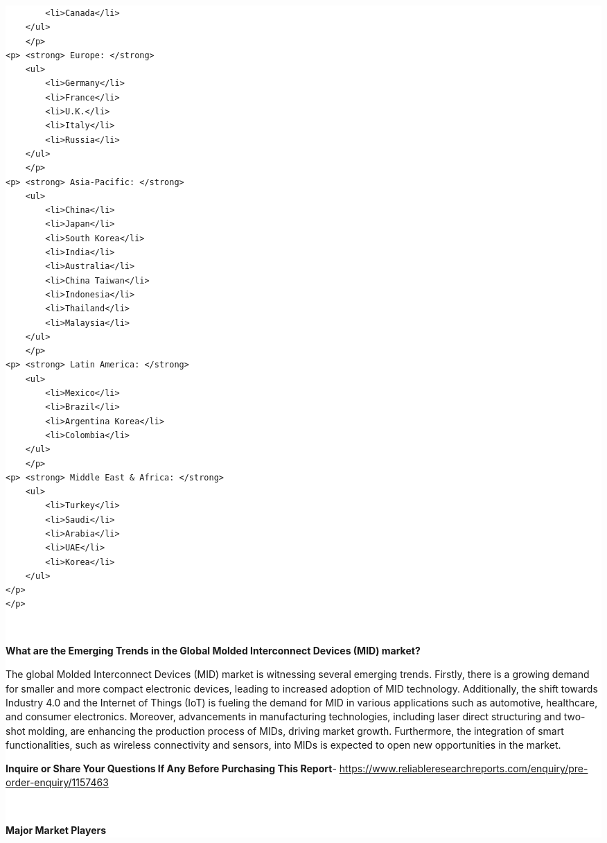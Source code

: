             <li>Canada</li>
        </ul>
        </p> 
    <p> <strong> Europe: </strong>
        <ul>
            <li>Germany</li>
            <li>France</li>
            <li>U.K.</li>
            <li>Italy</li>
            <li>Russia</li>
        </ul>
        </p> 
    <p> <strong> Asia-Pacific: </strong>
        <ul>
            <li>China</li>
            <li>Japan</li>
            <li>South Korea</li>
            <li>India</li>
            <li>Australia</li>
            <li>China Taiwan</li>
            <li>Indonesia</li>
            <li>Thailand</li>
            <li>Malaysia</li>
        </ul>
        </p> 
    <p> <strong> Latin America: </strong>
        <ul>
            <li>Mexico</li>
            <li>Brazil</li>
            <li>Argentina Korea</li>
            <li>Colombia</li>
        </ul>
        </p> 
    <p> <strong> Middle East & Africa: </strong>
        <ul>
            <li>Turkey</li>
            <li>Saudi</li>
            <li>Arabia</li>
            <li>UAE</li>
            <li>Korea</li>
        </ul>
    </p>
    </p>
<p>&nbsp;</p>
<p><strong>What are the Emerging Trends in the Global Molded Interconnect Devices (MID) market?</strong></p>
<p><p>The global Molded Interconnect Devices (MID) market is witnessing several emerging trends. Firstly, there is a growing demand for smaller and more compact electronic devices, leading to increased adoption of MID technology. Additionally, the shift towards Industry 4.0 and the Internet of Things (IoT) is fueling the demand for MID in various applications such as automotive, healthcare, and consumer electronics. Moreover, advancements in manufacturing technologies, including laser direct structuring and two-shot molding, are enhancing the production process of MIDs, driving market growth. Furthermore, the integration of smart functionalities, such as wireless connectivity and sensors, into MIDs is expected to open new opportunities in the market.</p></p>
<p><strong>Inquire or Share Your Questions If Any Before Purchasing This Report</strong>- <a href="https://www.reliableresearchreports.com/enquiry/pre-order-enquiry/1157463">https://www.reliableresearchreports.com/enquiry/pre-order-enquiry/1157463</a></p>
<p>&nbsp;</p>
<p><strong>Major Market Players</strong></p>